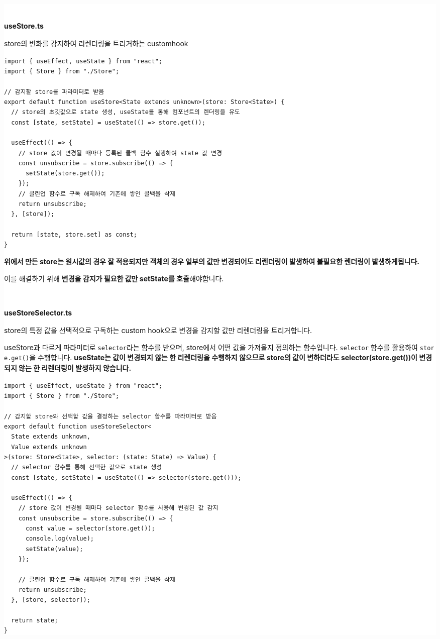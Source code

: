 <br>

**useStore.ts**

store의 변화를 감지하여 리렌더링을 트리거하는 customhook

```tsx
import { useEffect, useState } from "react";
import { Store } from "./Store";

// 감지할 store를 파라미터로 받음
export default function useStore<State extends unknown>(store: Store<State>) {
  // store의 초깃값으로 state 생성, useState를 통해 컴포넌트의 렌더링을 유도
  const [state, setState] = useState(() => store.get());

  useEffect(() => {
    // store 값이 변경될 때마다 등록된 콜백 함수 실행하여 state 값 변경
    const unsubscribe = store.subscribe(() => {
      setState(store.get());
    });
    // 클린업 함수로 구독 해제하여 기존에 쌓인 콜백을 삭제
    return unsubscribe;
  }, [store]);

  return [state, store.set] as const;
}
```

**위에서 만든 store는 원시값의 경우 잘 적용되지만 객체의 경우 일부의 값만 변경되어도 리렌더링이 발생하여 불필요한 렌더링이 발생하게됩니다.**

이를 해결하기 위해 **변경을 감지가 필요한 값만 setState를 호출**해야합니다.

<br>

**useStoreSelector.ts**

store의 특정 값을 선택적으로 구독하는 custom hook으로 변경을 감지할 값만 리렌더링을 트리거합니다.

useStore과 다르게 파라미터로 `selector`라는 함수를 받으며, store에서 어떤 값을 가져올지 정의하는 함수입니다. `selector` 함수를 활용하여 `store.get()`을 수행합니다. **useState는 값이 변경되지 않는 한 리렌더링을 수행하지 않으므로 store의 값이 변하더라도 selector(store.get())이 변경되지 않는 한 리렌더링이 발생하지 않습니다.**

```tsx
import { useEffect, useState } from "react";
import { Store } from "./Store";

// 감지할 store와 선택할 값을 결정하는 selector 함수를 파라미터로 받음
export default function useStoreSelector<
  State extends unknown,
  Value extends unknown
>(store: Store<State>, selector: (state: State) => Value) {
  // selector 함수를 통해 선택한 값으로 state 생성
  const [state, setState] = useState(() => selector(store.get()));

  useEffect(() => {
    // store 값이 변경될 때마다 selector 함수를 사용해 변경된 값 감지
    const unsubscribe = store.subscribe(() => {
      const value = selector(store.get());
      console.log(value);
      setState(value);
    });

    // 클린업 함수로 구독 해제하여 기존에 쌓인 콜백을 삭제
    return unsubscribe;
  }, [store, selector]);

  return state;
}
```